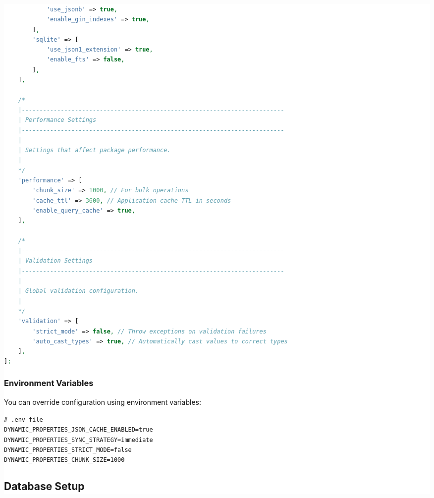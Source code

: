 ```php
            'use_jsonb' => true,
            'enable_gin_indexes' => true,
        ],
        'sqlite' => [
            'use_json1_extension' => true,
            'enable_fts' => false,
        ],
    ],

    /*
    |--------------------------------------------------------------------------
    | Performance Settings
    |--------------------------------------------------------------------------
    |
    | Settings that affect package performance.
    |
    */
    'performance' => [
        'chunk_size' => 1000, // For bulk operations
        'cache_ttl' => 3600, // Application cache TTL in seconds
        'enable_query_cache' => true,
    ],

    /*
    |--------------------------------------------------------------------------
    | Validation Settings
    |--------------------------------------------------------------------------
    |
    | Global validation configuration.
    |
    */
    'validation' => [
        'strict_mode' => false, // Throw exceptions on validation failures
        'auto_cast_types' => true, // Automatically cast values to correct types
    ],
];
```

### Environment Variables

You can override configuration using environment variables:

```env
# .env file
DYNAMIC_PROPERTIES_JSON_CACHE_ENABLED=true
DYNAMIC_PROPERTIES_SYNC_STRATEGY=immediate
DYNAMIC_PROPERTIES_STRICT_MODE=false
DYNAMIC_PROPERTIES_CHUNK_SIZE=1000
```

## Database Setup

